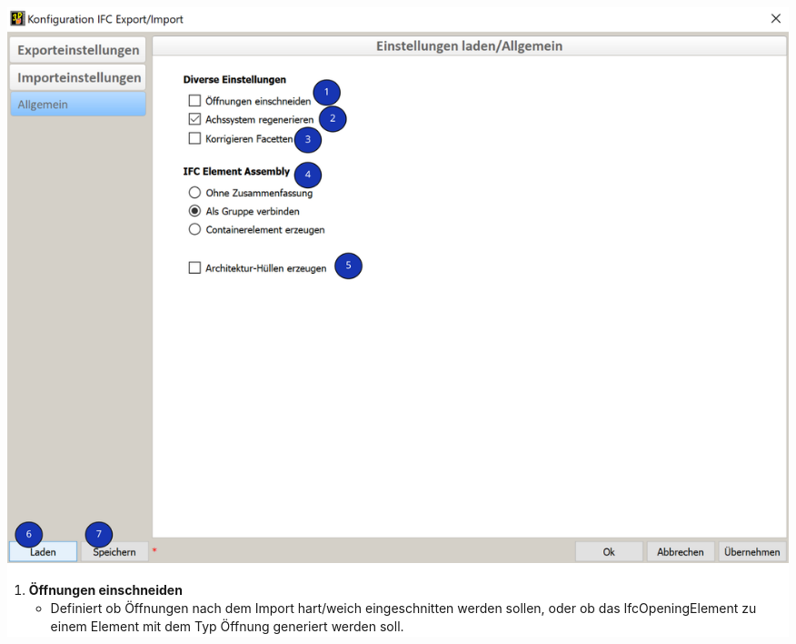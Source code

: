 ![localized image](../img/de/dlg1.png) 

1.	**Öffnungen einschneiden**
    * Definiert ob Öffnungen nach dem Import hart/weich eingeschnitten werden sollen, oder ob das IfcOpeningElement zu einem Element mit dem Typ Öffnung generiert werden soll.